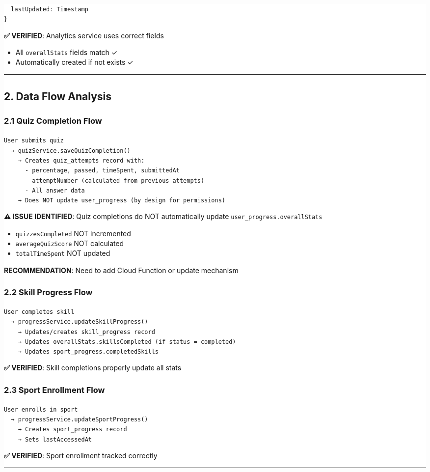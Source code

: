 ```typescript
  lastUpdated: Timestamp
}
```

**✅ VERIFIED**: Analytics service uses correct fields
- All `overallStats` fields match ✓
- Automatically created if not exists ✓

---

## 2. Data Flow Analysis

### 2.1 Quiz Completion Flow
```
User submits quiz
  → quizService.saveQuizCompletion()
    → Creates quiz_attempts record with:
      - percentage, passed, timeSpent, submittedAt
      - attemptNumber (calculated from previous attempts)
      - All answer data
    → Does NOT update user_progress (by design for permissions)
```

**⚠️ ISSUE IDENTIFIED**: Quiz completions do NOT automatically update `user_progress.overallStats`
- `quizzesCompleted` NOT incremented
- `averageQuizScore` NOT calculated
- `totalTimeSpent` NOT updated

**RECOMMENDATION**: Need to add Cloud Function or update mechanism

### 2.2 Skill Progress Flow
```
User completes skill
  → progressService.updateSkillProgress()
    → Updates/creates skill_progress record
    → Updates overallStats.skillsCompleted (if status = completed)
    → Updates sport_progress.completedSkills
```

**✅ VERIFIED**: Skill completions properly update all stats

### 2.3 Sport Enrollment Flow
```
User enrolls in sport
  → progressService.updateSportProgress()
    → Creates sport_progress record
    → Sets lastAccessedAt
```

**✅ VERIFIED**: Sport enrollment tracked correctly

---
